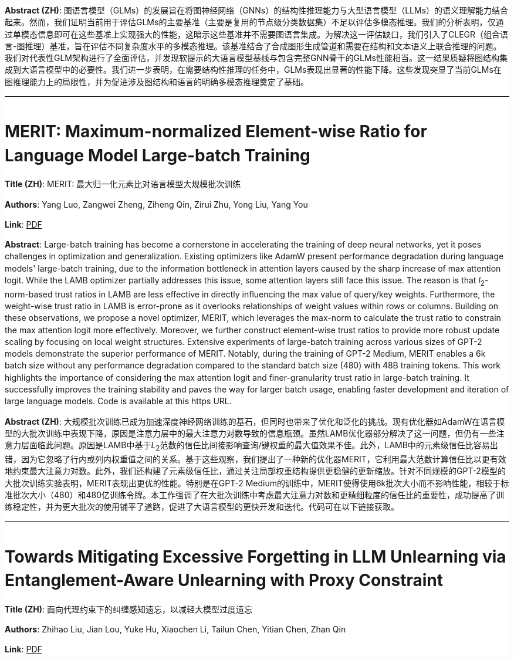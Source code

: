**Abstract (ZH)**: 图语言模型（GLMs）的发展旨在将图神经网络（GNNs）的结构性推理能力与大型语言模型（LLMs）的语义理解能力结合起来。然而，我们证明当前用于评估GLMs的主要基准（主要是复用的节点级分类数据集）不足以评估多模态推理。我们的分析表明，仅通过单模态信息即可在这些基准上实现强大的性能，这暗示这些基准并不需要图语言集成。为解决这一评估缺口，我们引入了CLEGR（组合语言-图推理）基准，旨在评估不同复杂度水平的多模态推理。该基准结合了合成图形生成管道和需要在结构和文本语义上联合推理的问题。我们对代表性GLM架构进行了全面评估，并发现软提示的大语言模型基线与包含完整GNN骨干的GLMs性能相当。这一结果质疑将图结构集成到大语言模型中的必要性。我们进一步表明，在需要结构性推理的任务中，GLMs表现出显著的性能下降。这些发现突显了当前GLMs在图推理能力上的局限性，并为促进涉及图结构和语言的明确多模态推理奠定了基础。 

---
# MERIT: Maximum-normalized Element-wise Ratio for Language Model Large-batch Training 

**Title (ZH)**: MERIT: 最大归一化元素比对语言模型大规模批次训练 

**Authors**: Yang Luo, Zangwei Zheng, Ziheng Qin, Zirui Zhu, Yong Liu, Yang You  

**Link**: [PDF](https://arxiv.org/pdf/2508.20577)  

**Abstract**: Large-batch training has become a cornerstone in accelerating the training of deep neural networks, yet it poses challenges in optimization and generalization. Existing optimizers like AdamW present performance degradation during language models' large-batch training, due to the information bottleneck in attention layers caused by the sharp increase of max attention logit. While the LAMB optimizer partially addresses this issue, some attention layers still face this issue. The reason is that $l_2$-norm-based trust ratios in LAMB are less effective in directly influencing the max value of query/key weights. Furthermore, the weight-wise trust ratio in LAMB is error-prone as it overlooks relationships of weight values within rows or columns. Building on these observations, we propose a novel optimizer, MERIT, which leverages the max-norm to calculate the trust ratio to constrain the max attention logit more effectively. Moreover, we further construct element-wise trust ratios to provide more robust update scaling by focusing on local weight structures. Extensive experiments of large-batch training across various sizes of GPT-2 models demonstrate the superior performance of MERIT. Notably, during the training of GPT-2 Medium, MERIT enables a 6k batch size without any performance degradation compared to the standard batch size (480) with 48B training tokens. This work highlights the importance of considering the max attention logit and finer-granularity trust ratio in large-batch training. It successfully improves the training stability and paves the way for larger batch usage, enabling faster development and iteration of large language models. Code is available at this https URL. 

**Abstract (ZH)**: 大规模批次训练已成为加速深度神经网络训练的基石，但同时也带来了优化和泛化的挑战。现有优化器如AdamW在语言模型的大批次训练中表现下降，原因是注意力层中的最大注意力对数导致的信息瓶颈。虽然LAMB优化器部分解决了这一问题，但仍有一些注意力层面临此问题。原因是LAMB中基于$L_2$范数的信任比间接影响查询/键权重的最大值效果不佳。此外，LAMB中的元素级信任比容易出错，因为它忽略了行内或列内权重值之间的关系。基于这些观察，我们提出了一种新的优化器MERIT，它利用最大范数计算信任比以更有效地约束最大注意力对数。此外，我们还构建了元素级信任比，通过关注局部权重结构提供更稳健的更新缩放。针对不同规模的GPT-2模型的大批次训练实验表明，MERIT表现出更优的性能。特别是在GPT-2 Medium的训练中，MERIT使得使用6k批次大小而不影响性能，相较于标准批次大小（480）和480亿训练令牌。本工作强调了在大批次训练中考虑最大注意力对数和更精细粒度的信任比的重要性，成功提高了训练稳定性，并为更大批次的使用铺平了道路，促进了大语言模型的更快开发和迭代。代码可在以下链接获取。 

---
# Towards Mitigating Excessive Forgetting in LLM Unlearning via Entanglement-Aware Unlearning with Proxy Constraint 

**Title (ZH)**: 面向代理约束下的纠缠感知遗忘，以减轻大模型过度遗忘 

**Authors**: Zhihao Liu, Jian Lou, Yuke Hu, Xiaochen Li, Tailun Chen, Yitian Chen, Zhan Qin  

**Link**: [PDF](https://arxiv.org/pdf/2508.20443)  
